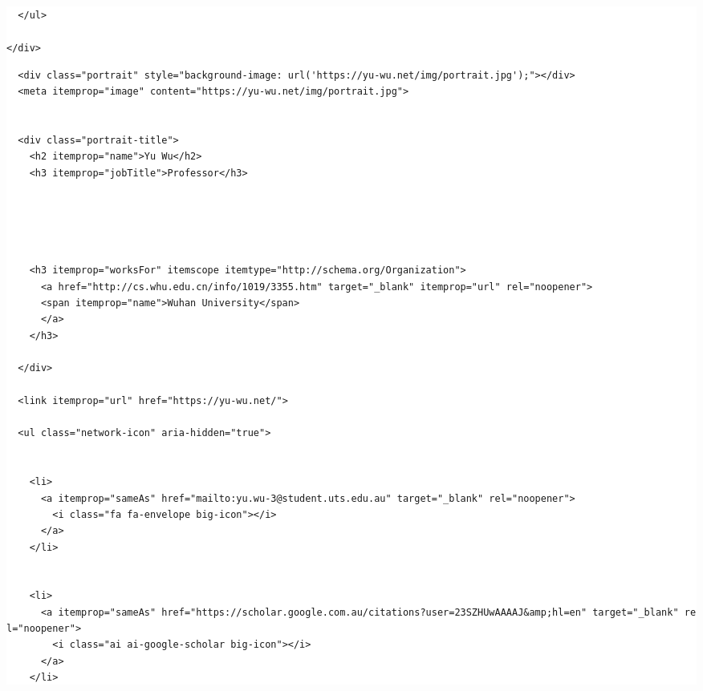       </ul>

    </div>
  </div>
</nav>



<span id="homepage" style="display: none"></span>


  





  
  
  
  <section id="about" class="home-section">
    <div class="container">
      



<div class="row" itemprop="author" itemscope itemtype="http://schema.org/Person" itemref="person-email person-address">
  <div class="col-xs-12 col-md-4">
    <div id="profile">

      
      <div class="portrait" style="background-image: url('https://yu-wu.net/img/portrait.jpg');"></div>
      <meta itemprop="image" content="https://yu-wu.net/img/portrait.jpg">
      

      <div class="portrait-title">
        <h2 itemprop="name">Yu Wu</h2>
        <h3 itemprop="jobTitle">Professor</h3>

        
        

        
        <h3 itemprop="worksFor" itemscope itemtype="http://schema.org/Organization">
          <a href="http://cs.whu.edu.cn/info/1019/3355.htm" target="_blank" itemprop="url" rel="noopener">
          <span itemprop="name">Wuhan University</span>
          </a>
        </h3>
        
      </div>

      <link itemprop="url" href="https://yu-wu.net/">

      <ul class="network-icon" aria-hidden="true">
        
        
        <li>
          <a itemprop="sameAs" href="mailto:yu.wu-3@student.uts.edu.au" target="_blank" rel="noopener">
            <i class="fa fa-envelope big-icon"></i>
          </a>
        </li>
        
        
        <li>
          <a itemprop="sameAs" href="https://scholar.google.com.au/citations?user=23SZHUwAAAAJ&amp;hl=en" target="_blank" rel="noopener">
            <i class="ai ai-google-scholar big-icon"></i>
          </a>
        </li>
        